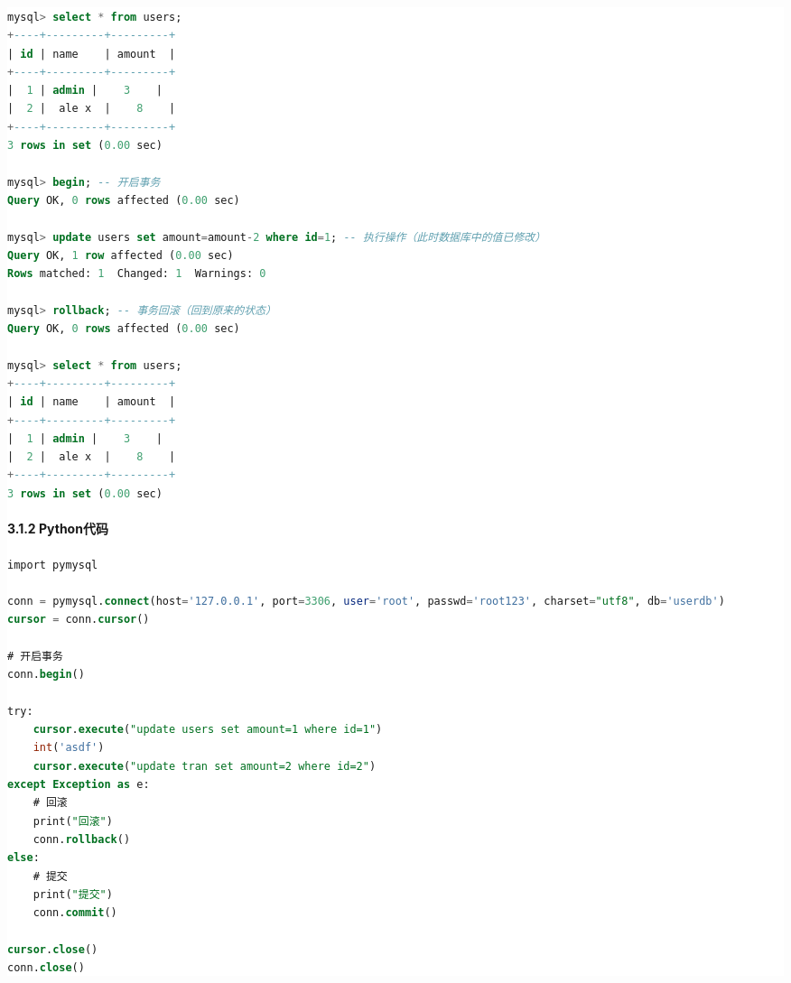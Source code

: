 

```sql
mysql> select * from users;
+----+---------+---------+
| id | name    | amount  |
+----+---------+---------+
|  1 | admin |    3    |
|  2 |  ale x  |    8    |
+----+---------+---------+
3 rows in set (0.00 sec)

mysql> begin; -- 开启事务
Query OK, 0 rows affected (0.00 sec)

mysql> update users set amount=amount-2 where id=1; -- 执行操作（此时数据库中的值已修改）
Query OK, 1 row affected (0.00 sec)
Rows matched: 1  Changed: 1  Warnings: 0

mysql> rollback; -- 事务回滚（回到原来的状态）
Query OK, 0 rows affected (0.00 sec)

mysql> select * from users;
+----+---------+---------+
| id | name    | amount  |
+----+---------+---------+
|  1 | admin |    3    |
|  2 |  ale x  |    8    |
+----+---------+---------+
3 rows in set (0.00 sec)
```



#### 3.1.2 Python代码

```sql
import pymysql

conn = pymysql.connect(host='127.0.0.1', port=3306, user='root', passwd='root123', charset="utf8", db='userdb')
cursor = conn.cursor()

# 开启事务
conn.begin()

try:
    cursor.execute("update users set amount=1 where id=1")
    int('asdf')
    cursor.execute("update tran set amount=2 where id=2")
except Exception as e:
    # 回滚
    print("回滚")
    conn.rollback()
else:
    # 提交
    print("提交")
    conn.commit()

cursor.close()
conn.close()
```
